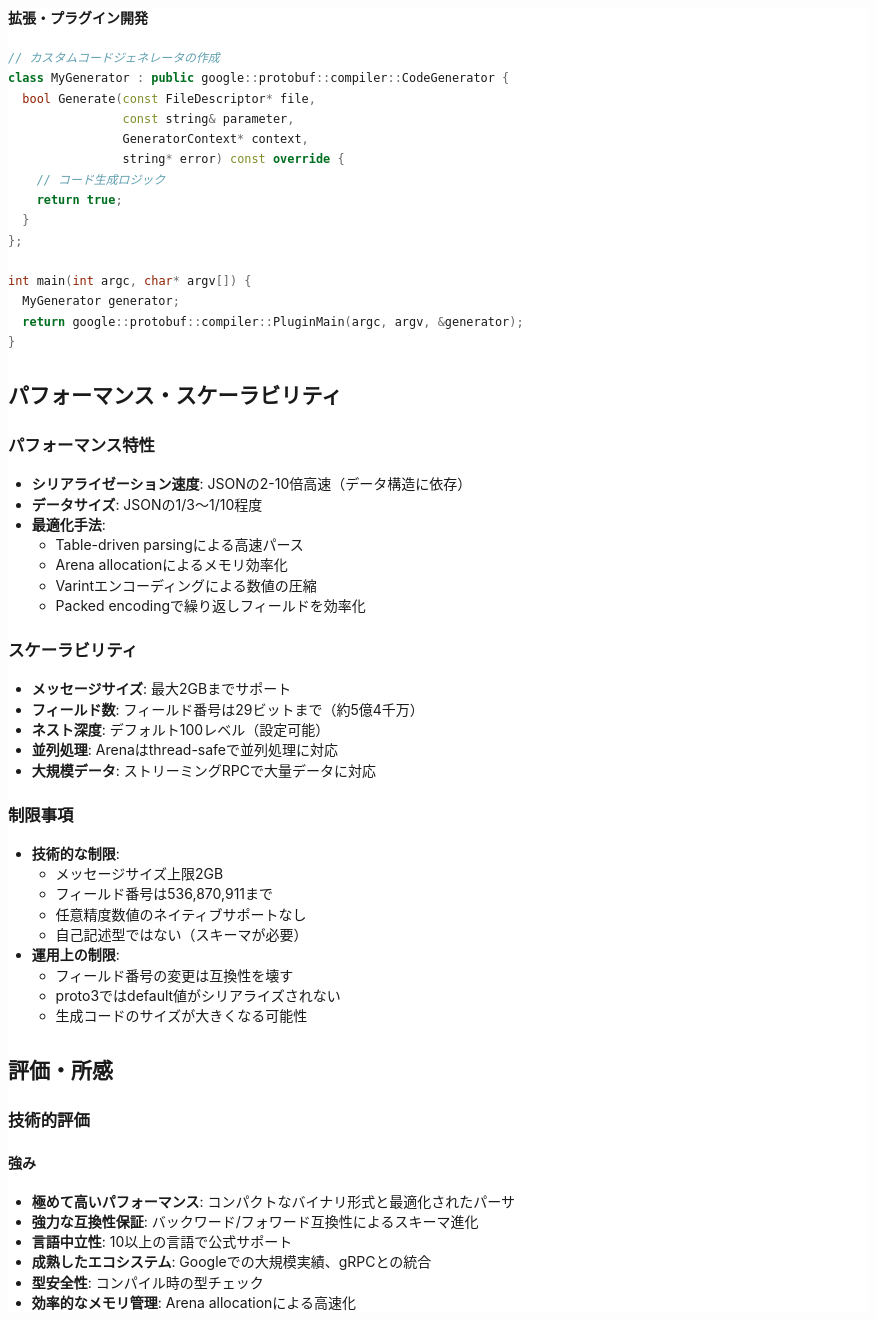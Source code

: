 #### 拡張・プラグイン開発
```cpp
// カスタムコードジェネレータの作成
class MyGenerator : public google::protobuf::compiler::CodeGenerator {
  bool Generate(const FileDescriptor* file,
                const string& parameter,
                GeneratorContext* context,
                string* error) const override {
    // コード生成ロジック
    return true;
  }
};

int main(int argc, char* argv[]) {
  MyGenerator generator;
  return google::protobuf::compiler::PluginMain(argc, argv, &generator);
}
```

## パフォーマンス・スケーラビリティ
### パフォーマンス特性
- **シリアライゼーション速度**: JSONの2-10倍高速（データ構造に依存）
- **データサイズ**: JSONの1/3〜1/10程度
- **最適化手法**: 
  - Table-driven parsingによる高速パース
  - Arena allocationによるメモリ効率化
  - Varintエンコーディングによる数値の圧縮
  - Packed encodingで繰り返しフィールドを効率化

### スケーラビリティ
- **メッセージサイズ**: 最大2GBまでサポート
- **フィールド数**: フィールド番号は29ビットまで（約5億4千万）
- **ネスト深度**: デフォルト100レベル（設定可能）
- **並列処理**: Arenaはthread-safeで並列処理に対応
- **大規模データ**: ストリーミングRPCで大量データに対応

### 制限事項
- **技術的な制限**:
  - メッセージサイズ上限2GB
  - フィールド番号は536,870,911まで
  - 任意精度数値のネイティブサポートなし
  - 自己記述型ではない（スキーマが必要）
- **運用上の制限**:
  - フィールド番号の変更は互換性を壊す
  - proto3ではdefault値がシリアライズされない
  - 生成コードのサイズが大きくなる可能性

## 評価・所感
### 技術的評価
#### 強み
- **極めて高いパフォーマンス**: コンパクトなバイナリ形式と最適化されたパーサ
- **強力な互換性保証**: バックワード/フォワード互換性によるスキーマ進化
- **言語中立性**: 10以上の言語で公式サポート
- **成熟したエコシステム**: Googleでの大規模実績、gRPCとの統合
- **型安全性**: コンパイル時の型チェック
- **効率的なメモリ管理**: Arena allocationによる高速化
